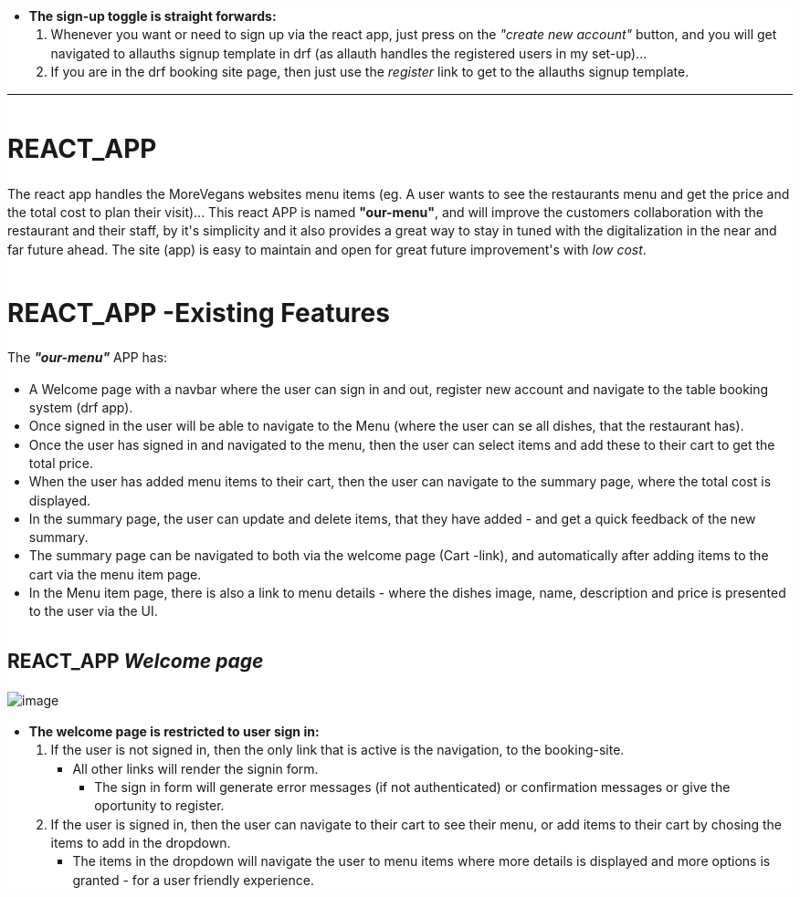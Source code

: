 - **The sign-up toggle is straight forwards:**
   1. Whenever you want or need to sign up via the react app, just press on the *"create new account"* button, and you will get navigated to allauths signup template in drf (as allauth handles the registered users in my set-up)...
   2. If you are in the drf booking site page, then just use the *register* link to get to the allauths signup template.

_____________________________________________________________________________________________________________________________________________

# REACT_APP

The react app handles the MoreVegans websites menu items (eg. A user wants to see the restaurants menu and get the price and the total cost to plan their visit)... 
This react APP is named **"our-menu"**, and will improve the customers collaboration with the restaurant and their staff, by it's simplicity and it also provides a great way to stay in tuned with the digitalization in the near and far future ahead. The site (app) is easy to maintain and open for great future improvement's with *low cost*.

# REACT_APP -Existing Features

The __*"our-menu"*__ APP has:

* A Welcome page with a navbar where the user can sign in and out, register new account and navigate to the table booking system (drf app).
* Once signed in the user will be able to navigate to the Menu (where the user can se all dishes, that the restaurant has).
* Once the user has signed in and navigated to the menu, then the user can select items and add these to their cart to get the total price.
* When the user has added menu items to their cart, then the user can navigate to the summary page, where the total cost is displayed.
* In the summary page, the user can update and delete items, that they have added - and get a quick feedback of the new summary.
* The summary page can be navigated to both via the welcome page (Cart -link), and automatically after adding items to the cart via the menu item page.
* In the Menu item page, there is also a link to menu details - where the dishes image, name, description and price is presented to the user via the UI. 

## REACT_APP *Welcome page*


![image](https://github.com/SvenLoevgren/portfolio5-menu/assets/119969411/2eb3ed60-1425-46bf-bc48-1c3bbd62ee95)

- **The welcome page is restricted to user sign in:**
   1. If the user is not signed in, then the only link that is active is the navigation, to the booking-site.
      - All other links will render the signin form.
         * The sign in form will generate error messages (if not authenticated) or confirmation messages or give the oportunity to register.
   2. If the user is signed in, then the user can navigate to their cart to see their menu, or add items to their cart by chosing the items to add in the dropdown.
      - The items in the dropdown will navigate the user to menu items where more details is displayed and more options is granted - for a user friendly experience.
